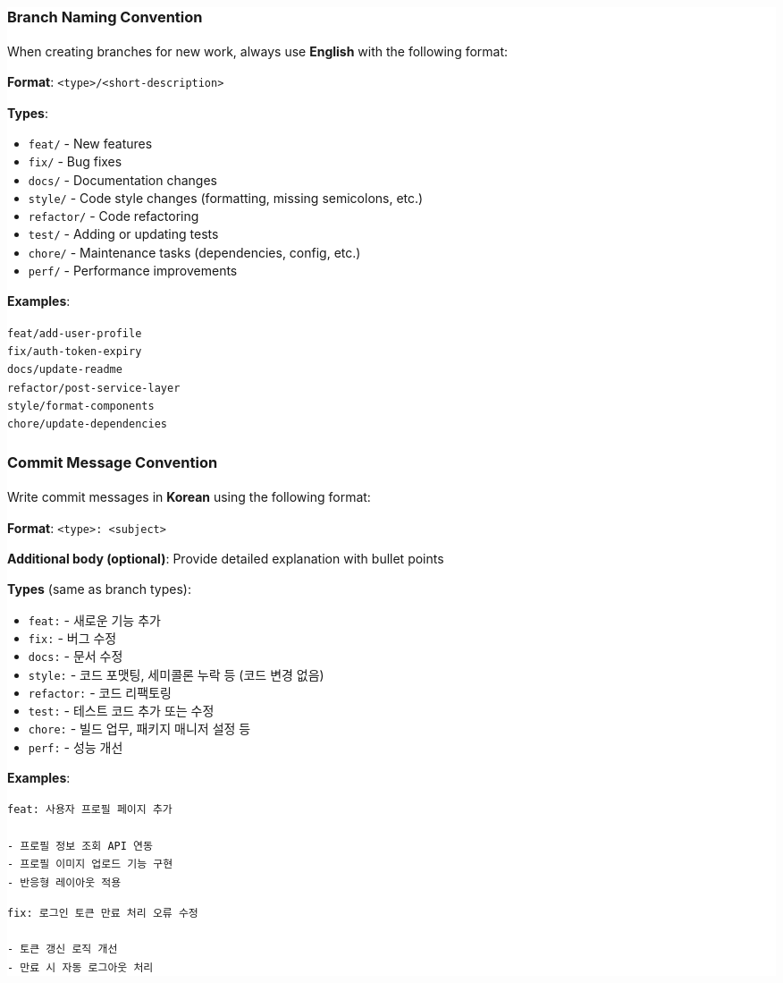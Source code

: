 ### Branch Naming Convention
When creating branches for new work, always use **English** with the following format:

**Format**: `<type>/<short-description>`

**Types**:
- `feat/` - New features
- `fix/` - Bug fixes
- `docs/` - Documentation changes
- `style/` - Code style changes (formatting, missing semicolons, etc.)
- `refactor/` - Code refactoring
- `test/` - Adding or updating tests
- `chore/` - Maintenance tasks (dependencies, config, etc.)
- `perf/` - Performance improvements

**Examples**:
```bash
feat/add-user-profile
fix/auth-token-expiry
docs/update-readme
refactor/post-service-layer
style/format-components
chore/update-dependencies
```

### Commit Message Convention
Write commit messages in **Korean** using the following format:

**Format**: `<type>: <subject>`

**Additional body (optional)**: Provide detailed explanation with bullet points

**Types** (same as branch types):
- `feat:` - 새로운 기능 추가
- `fix:` - 버그 수정
- `docs:` - 문서 수정
- `style:` - 코드 포맷팅, 세미콜론 누락 등 (코드 변경 없음)
- `refactor:` - 코드 리팩토링
- `test:` - 테스트 코드 추가 또는 수정
- `chore:` - 빌드 업무, 패키지 매니저 설정 등
- `perf:` - 성능 개선

**Examples**:
```bash
feat: 사용자 프로필 페이지 추가

- 프로필 정보 조회 API 연동
- 프로필 이미지 업로드 기능 구현
- 반응형 레이아웃 적용
```

```bash
fix: 로그인 토큰 만료 처리 오류 수정

- 토큰 갱신 로직 개선
- 만료 시 자동 로그아웃 처리
```
